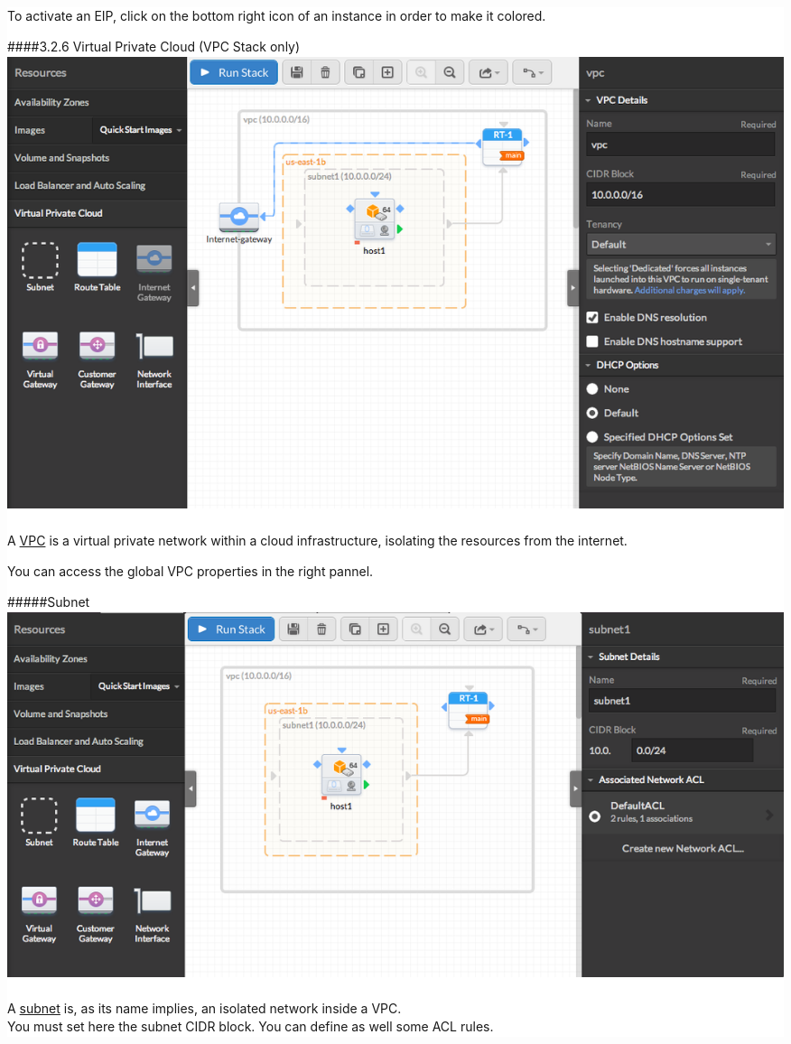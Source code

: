 To activate an EIP, click on the bottom right icon of an instance in order to make it colored.

####3.2.6 Virtual Private Cloud (VPC Stack only)
![](ide_stack_vpc.png)<br /><br />
A [VPC](http://aws.amazon.com/vpc/) is a virtual private network within a cloud infrastructure, isolating the resources from the internet.

You can access the global VPC properties in the right pannel.

#####Subnet
![](ide_stack_vpc_subnet.png)<br /><br />
A [subnet](http://docs.aws.amazon.com/AmazonVPC/latest/UserGuide/VPC_Subnets.html) is, as its name implies, an isolated network inside a VPC.<br />
You must set here the subnet CIDR block. You can define as well some ACL rules.
